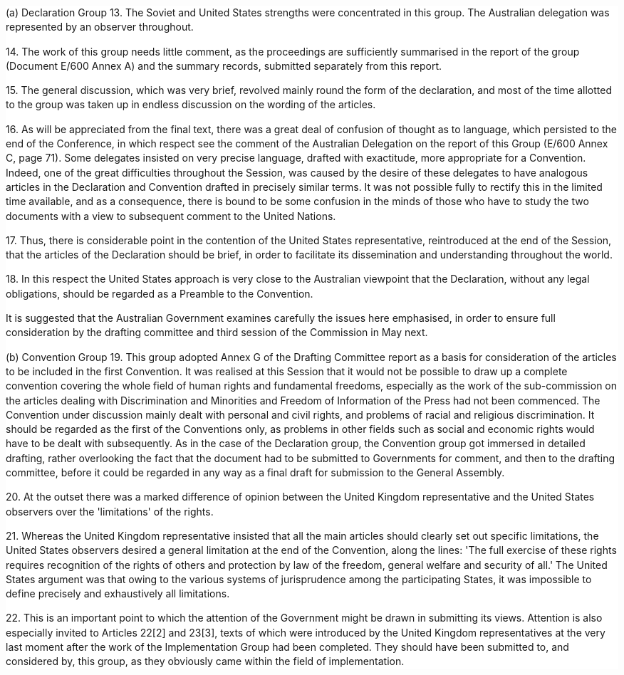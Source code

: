 (a) Declaration Group 13. The Soviet and United States strengths were concentrated in this group. The Australian delegation was represented by an observer throughout.

14\. The work of this group needs little comment, as the proceedings are sufficiently summarised in the report of the group (Document E/600 Annex A) and the summary records, submitted separately from this report.

15\. The general discussion, which was very brief, revolved mainly round the form of the declaration, and most of the time allotted to the group was taken up in endless discussion on the wording of the articles.

16\. As will be appreciated from the final text, there was a great deal of confusion of thought as to language, which persisted to the end of the Conference, in which respect see the comment of the Australian Delegation on the report of this Group (E/600 Annex C, page 71). Some delegates insisted on very precise language, drafted with exactitude, more appropriate for a Convention. Indeed, one of the great difficulties throughout the Session, was caused by the desire of these delegates to have analogous articles in the Declaration and Convention drafted in precisely similar terms. It was not possible fully to rectify this in the limited time available, and as a consequence, there is bound to be some confusion in the minds of those who have to study the two documents with a view to subsequent comment to the United Nations.

17\. Thus, there is considerable point in the contention of the United States representative, reintroduced at the end of the Session, that the articles of the Declaration should be brief, in order to facilitate its dissemination and understanding throughout the world.

18\. In this respect the United States approach is very close to the Australian viewpoint that the Declaration, without any legal obligations, should be regarded as a Preamble to the Convention.

It is suggested that the Australian Government examines carefully the issues here emphasised, in order to ensure full consideration by the drafting committee and third session of the Commission in May next.

(b) Convention Group 19. This group adopted Annex G of the Drafting Committee report as a basis for consideration of the articles to be included in the first Convention. It was realised at this Session that it would not be possible to draw up a complete convention covering the whole field of human rights and fundamental freedoms, especially as the work of the sub-commission on the articles dealing with Discrimination and Minorities and Freedom of Information of the Press had not been commenced. The Convention under discussion mainly dealt with personal and civil rights, and problems of racial and religious discrimination. It should be regarded as the first of the Conventions only, as problems in other fields such as social and economic rights would have to be dealt with subsequently. As in the case of the Declaration group, the Convention group got immersed in detailed drafting, rather overlooking the fact that the document had to be submitted to Governments for comment, and then to the drafting committee, before it could be regarded in any way as a final draft for submission to the General Assembly.

20\. At the outset there was a marked difference of opinion between the United Kingdom representative and the United States observers over the 'limitations' of the rights.

21\. Whereas the United Kingdom representative insisted that all the main articles should clearly set out specific limitations, the United States observers desired a general limitation at the end of the Convention, along the lines: 'The full exercise of these rights requires recognition of the rights of others and protection by law of the freedom, general welfare and security of all.' The United States argument was that owing to the various systems of jurisprudence among the participating States, it was impossible to define precisely and exhaustively all limitations.

22\. This is an important point to which the attention of the Government might be drawn in submitting its views. Attention is also especially invited to Articles 22[2] and 23[3], texts of which were introduced by the United Kingdom representatives at the very last moment after the work of the Implementation Group had been completed. They should have been submitted to, and considered by, this group, as they obviously came within the field of implementation.
